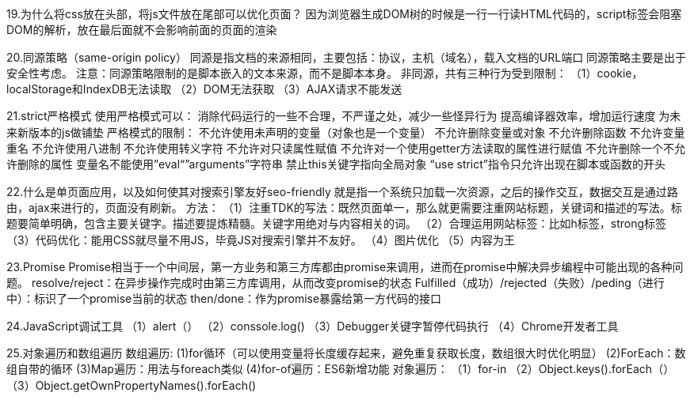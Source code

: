19.为什么将css放在头部，将js文件放在尾部可以优化页面？
因为浏览器生成DOM树的时候是一行一行读HTML代码的，script标签会阻塞DOM的解析，放在最后面就不会影响前面的页面的渲染

20.同源策略（same-origin policy）
同源是指文档的来源相同，主要包括：协议，主机（域名），载入文档的URL端口
同源策略主要是出于安全性考虑。
注意：同源策略限制的是脚本嵌入的文本来源，而不是脚本本身。
非同源，共有三种行为受到限制：
（1）cookie，localStorage和IndexDB无法读取
（2）DOM无法获取
（3）AJAX请求不能发送

21.strict严格模式
使用严格模式可以：
消除代码运行的一些不合理，不严谨之处，减少一些怪异行为
提高编译器效率，增加运行速度
为未来新版本的js做铺垫
严格模式的限制：
不允许使用未声明的变量（对象也是一个变量）
不允许删除变量或对象
不允许删除函数
不允许变量重名
不允许使用八进制
不允许使用转义字符
不允许对只读属性赋值
不允许对一个使用getter方法读取的属性进行赋值
不允许删除一个不允许删除的属性
变量名不能使用”eval“”arguments”字符串
禁止this关键字指向全局对象
“use strict”指令只允许出现在脚本或函数的开头

22.什么是单页面应用，以及如何使其对搜索引擎友好seo-friendly
就是指一个系统只加载一次资源，之后的操作交互，数据交互是通过路由，ajax来进行的，页面没有刷新。
方法：
（1）注重TDK的写法：既然页面单一，那么就更需要注重网站标题，关键词和描述的写法。标题要简单明确，包含主要关键字。描述要提炼精髓。关键字用绝对与内容相关的词。
（2）合理运用网站标签：比如h标签，strong标签
（3）代码优化：能用CSS就尽量不用JS，毕竟JS对搜索引擎并不友好。
（4）图片优化
（5）内容为王

23.Promise
Promise相当于一个中间层，第一方业务和第三方库都由promise来调用，进而在promise中解决异步编程中可能出现的各种问题。
resolve/reject：在异步操作完成时由第三方库调用，从而改变promise的状态
Fulfilled（成功）/rejected（失败）/peding（进行中）：标识了一个promise当前的状态
then/done：作为promise暴露给第一方代码的接口

24.JavaScript调试工具
（1）alert（）
（2）conssole.log()
（3）Debugger关键字暂停代码执行
（4）Chrome开发者工具

25.对象遍历和数组遍历
数组遍历:
(1)for循环（可以使用变量将长度缓存起来，避免重复获取长度，数组很大时优化明显）
(2)ForEach：数组自带的循环
(3)Map遍历：用法与foreach类似
(4)for-of遍历：ES6新增功能
对象遍历：
（1）for-in
（2）Object.keys().forEach（）
（3）Object.getOwnPropertyNames().forEach()
